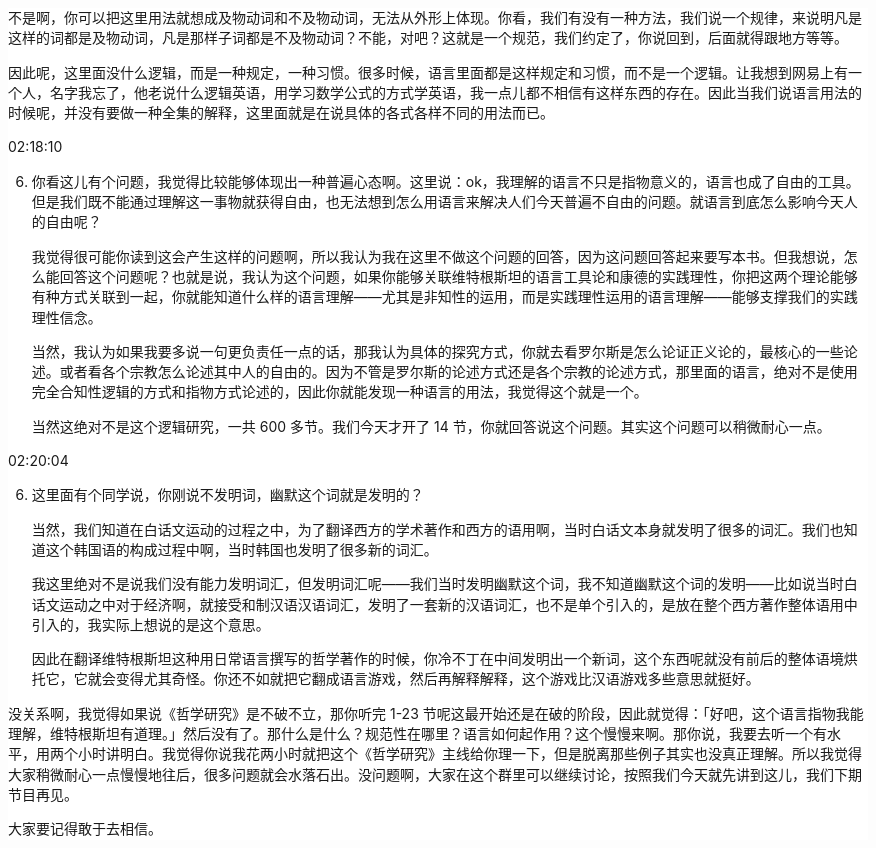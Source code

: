    不是啊，你可以把这里用法就想成及物动词和不及物动词，无法从外形上体现。你看，我们有没有一种方法，我们说一个规律，来说明凡是这样的词都是及物动词，凡是那样子词都是不及物动词？不能，对吧？这就是一个规范，我们约定了，你说回到，后面就得跟地方等等。
   
   因此呢，这里面没什么逻辑，而是一种规定，一种习惯。很多时候，语言里面都是这样规定和习惯，而不是一个逻辑。让我想到网易上有一个人，名字我忘了，他老说什么逻辑英语，用学习数学公式的方式学英语，我一点儿都不相信有这样东西的存在。因此当我们说语言用法的时候呢，并没有要做一种全集的解释，这里面就是在说具体的各式各样不同的用法而已。

02:18:10

6. 你看这儿有个问题，我觉得比较能够体现出一种普遍心态啊。这里说：ok，我理解的语言不只是指物意义的，语言也成了自由的工具。但是我们既不能通过理解这一事物就获得自由，也无法想到怎么用语言来解决人们今天普遍不自由的问题。就语言到底怎么影响今天人的自由呢？
   
   我觉得很可能你读到这会产生这样的问题啊，所以我认为我在这里不做这个问题的回答，因为这问题回答起来要写本书。但我想说，怎么能回答这个问题呢？也就是说，我认为这个问题，如果你能够关联维特根斯坦的语言工具论和康德的实践理性，你把这两个理论能够有种方式关联到一起，你就能知道什么样的语言理解——尤其是非知性的运用，而是实践理性运用的语言理解——能够支撑我们的实践理性信念。
   
   当然，我认为如果我要多说一句更负责任一点的话，那我认为具体的探究方式，你就去看罗尔斯是怎么论证正义论的，最核心的一些论述。或者看各个宗教怎么论述其中人的自由的。因为不管是罗尔斯的论述方式还是各个宗教的论述方式，那里面的语言，绝对不是使用完全合知性逻辑的方式和指物方式论述的，因此你就能发现一种语言的用法，我觉得这个就是一个。
   
   当然这绝对不是这个逻辑研究，一共 600 多节。我们今天才开了 14 节，你就回答说这个问题。其实这个问题可以稍微耐心一点。

02:20:04

6. 这里面有个同学说，你刚说不发明词，幽默这个词就是发明的？
   
   当然，我们知道在白话文运动的过程之中，为了翻译西方的学术著作和西方的语用啊，当时白话文本身就发明了很多的词汇。我们也知道这个韩国语的构成过程中啊，当时韩国也发明了很多新的词汇。
   
   我这里绝对不是说我们没有能力发明词汇，但发明词汇呢——我们当时发明幽默这个词，我不知道幽默这个词的发明——比如说当时白话文运动之中对于经济啊，就接受和制汉语汉语词汇，发明了一套新的汉语词汇，也不是单个引入的，是放在整个西方著作整体语用中引入的，我实际上想说的是这个意思。
   
   因此在翻译维特根斯坦这种用日常语言撰写的哲学著作的时候，你冷不丁在中间发明出一个新词，这个东西呢就没有前后的整体语境烘托它，它就会变得尤其奇怪。你还不如就把它翻成语言游戏，然后再解释解释，这个游戏比汉语游戏多些意思就挺好。
   

没关系啊，我觉得如果说《哲学研究》是不破不立，那你听完 1-23 节呢这最开始还是在破的阶段，因此就觉得：「好吧，这个语言指物我能理解，维特根斯坦有道理。」然后没有了。那什么是什么？规范性在哪里？语言如何起作用？这个慢慢来啊。那你说，我要去听一个有水平，用两个小时讲明白。我觉得你说我花两小时就把这个《哲学研究》主线给你理一下，但是脱离那些例子其实也没真正理解。所以我觉得大家稍微耐心一点慢慢地往后，很多问题就会水落石出。没问题啊，大家在这个群里可以继续讨论，按照我们今天就先讲到这儿，我们下期节目再见。

大家要记得敢于去相信。
